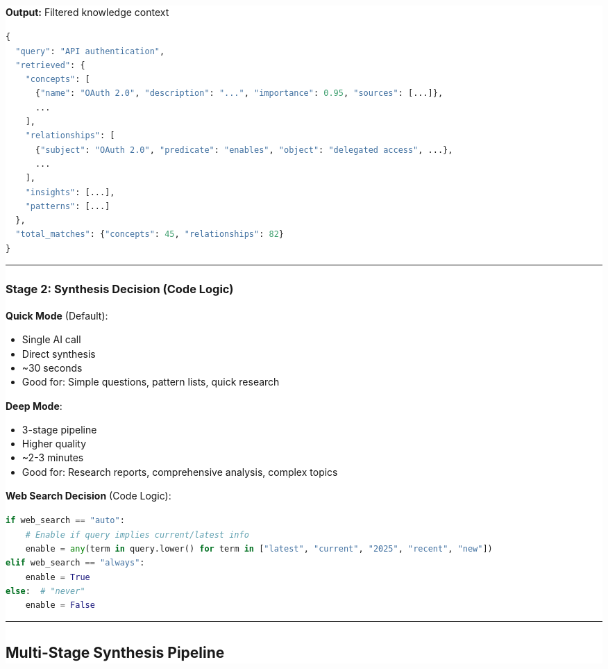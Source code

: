 **Output:** Filtered knowledge context

```python
{
  "query": "API authentication",
  "retrieved": {
    "concepts": [
      {"name": "OAuth 2.0", "description": "...", "importance": 0.95, "sources": [...]},
      ...
    ],
    "relationships": [
      {"subject": "OAuth 2.0", "predicate": "enables", "object": "delegated access", ...},
      ...
    ],
    "insights": [...],
    "patterns": [...]
  },
  "total_matches": {"concepts": 45, "relationships": 82}
}
```

---

### **Stage 2: Synthesis Decision** (Code Logic)

**Quick Mode** (Default):

- Single AI call
- Direct synthesis
- ~30 seconds
- Good for: Simple questions, pattern lists, quick research

**Deep Mode**:

- 3-stage pipeline
- Higher quality
- ~2-3 minutes
- Good for: Research reports, comprehensive analysis, complex topics

**Web Search Decision** (Code Logic):

```python
if web_search == "auto":
    # Enable if query implies current/latest info
    enable = any(term in query.lower() for term in ["latest", "current", "2025", "recent", "new"])
elif web_search == "always":
    enable = True
else:  # "never"
    enable = False
```

---

## Multi-Stage Synthesis Pipeline
